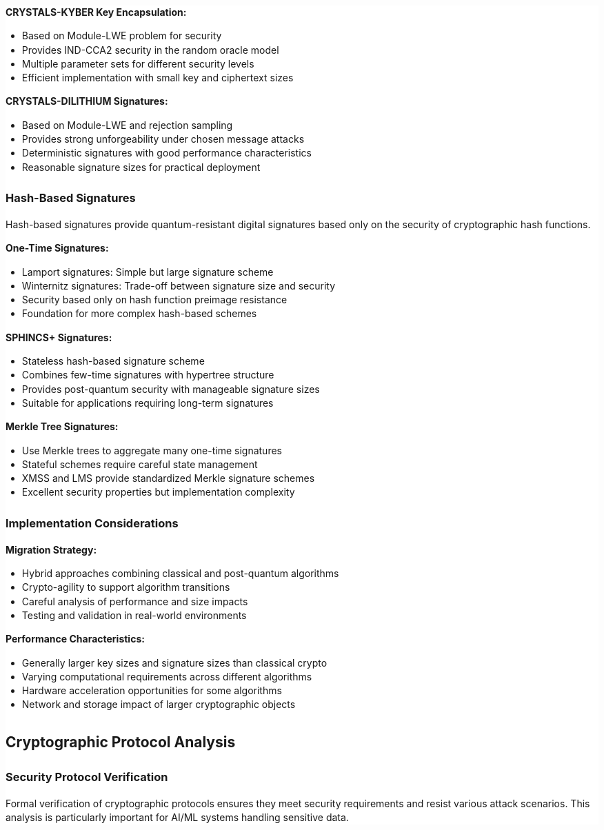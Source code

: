 **CRYSTALS-KYBER Key Encapsulation:**
- Based on Module-LWE problem for security
- Provides IND-CCA2 security in the random oracle model
- Multiple parameter sets for different security levels
- Efficient implementation with small key and ciphertext sizes

**CRYSTALS-DILITHIUM Signatures:**
- Based on Module-LWE and rejection sampling
- Provides strong unforgeability under chosen message attacks
- Deterministic signatures with good performance characteristics
- Reasonable signature sizes for practical deployment

### Hash-Based Signatures
Hash-based signatures provide quantum-resistant digital signatures based only on the security of cryptographic hash functions.

**One-Time Signatures:**
- Lamport signatures: Simple but large signature scheme
- Winternitz signatures: Trade-off between signature size and security
- Security based only on hash function preimage resistance
- Foundation for more complex hash-based schemes

**SPHINCS+ Signatures:**
- Stateless hash-based signature scheme
- Combines few-time signatures with hypertree structure
- Provides post-quantum security with manageable signature sizes
- Suitable for applications requiring long-term signatures

**Merkle Tree Signatures:**
- Use Merkle trees to aggregate many one-time signatures
- Stateful schemes require careful state management
- XMSS and LMS provide standardized Merkle signature schemes
- Excellent security properties but implementation complexity

### Implementation Considerations
**Migration Strategy:**
- Hybrid approaches combining classical and post-quantum algorithms
- Crypto-agility to support algorithm transitions
- Careful analysis of performance and size impacts
- Testing and validation in real-world environments

**Performance Characteristics:**
- Generally larger key sizes and signature sizes than classical crypto
- Varying computational requirements across different algorithms
- Hardware acceleration opportunities for some algorithms
- Network and storage impact of larger cryptographic objects

## Cryptographic Protocol Analysis

### Security Protocol Verification
Formal verification of cryptographic protocols ensures they meet security requirements and resist various attack scenarios. This analysis is particularly important for AI/ML systems handling sensitive data.
